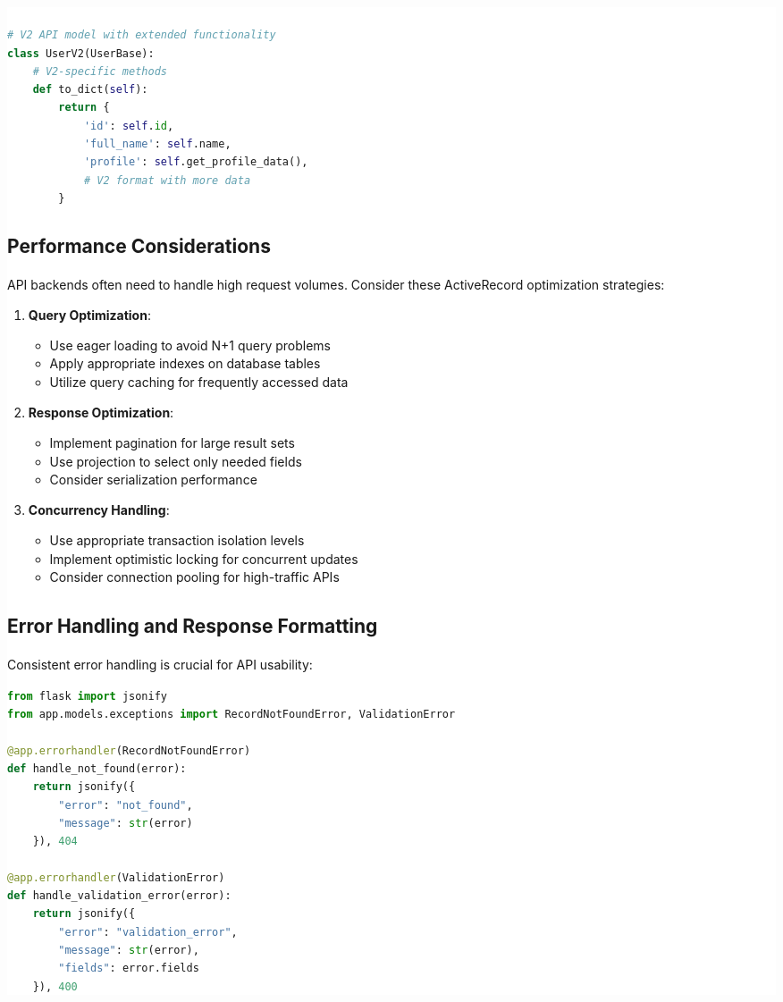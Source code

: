 ```python

# V2 API model with extended functionality
class UserV2(UserBase):
    # V2-specific methods
    def to_dict(self):
        return {
            'id': self.id,
            'full_name': self.name,
            'profile': self.get_profile_data(),
            # V2 format with more data
        }
```

## Performance Considerations

API backends often need to handle high request volumes. Consider these ActiveRecord optimization strategies:

1. **Query Optimization**:
   - Use eager loading to avoid N+1 query problems
   - Apply appropriate indexes on database tables
   - Utilize query caching for frequently accessed data

2. **Response Optimization**:
   - Implement pagination for large result sets
   - Use projection to select only needed fields
   - Consider serialization performance

3. **Concurrency Handling**:
   - Use appropriate transaction isolation levels
   - Implement optimistic locking for concurrent updates
   - Consider connection pooling for high-traffic APIs

## Error Handling and Response Formatting

Consistent error handling is crucial for API usability:

```python
from flask import jsonify
from app.models.exceptions import RecordNotFoundError, ValidationError

@app.errorhandler(RecordNotFoundError)
def handle_not_found(error):
    return jsonify({
        "error": "not_found",
        "message": str(error)
    }), 404

@app.errorhandler(ValidationError)
def handle_validation_error(error):
    return jsonify({
        "error": "validation_error",
        "message": str(error),
        "fields": error.fields
    }), 400
```
